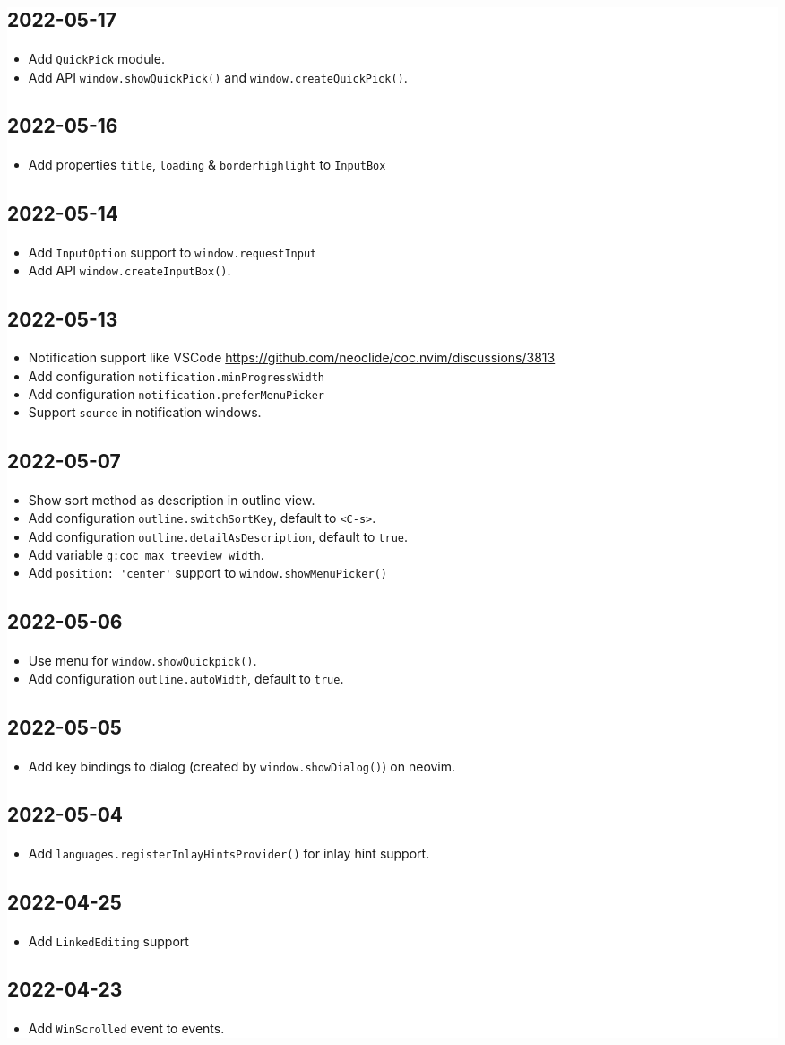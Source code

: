 ## 2022-05-17

- Add `QuickPick` module.
- Add API `window.showQuickPick()` and `window.createQuickPick()`.

## 2022-05-16

- Add properties `title`, `loading` & `borderhighlight` to `InputBox`

## 2022-05-14

- Add `InputOption` support to `window.requestInput`
- Add API `window.createInputBox()`.

## 2022-05-13

- Notification support like VSCode <https://github.com/neoclide/coc.nvim/discussions/3813>
- Add configuration `notification.minProgressWidth`
- Add configuration `notification.preferMenuPicker`
- Support `source` in notification windows.

## 2022-05-07

- Show sort method as description in outline view.
- Add configuration `outline.switchSortKey`, default to `<C-s>`.
- Add configuration `outline.detailAsDescription`, default to `true`.
- Add variable `g:coc_max_treeview_width`.
- Add `position: 'center'` support to `window.showMenuPicker()`

## 2022-05-06

- Use menu for `window.showQuickpick()`.
- Add configuration `outline.autoWidth`, default to `true`.

## 2022-05-05

- Add key bindings to dialog (created by `window.showDialog()`) on neovim.

## 2022-05-04

- Add `languages.registerInlayHintsProvider()` for inlay hint support.

## 2022-04-25

- Add `LinkedEditing` support

## 2022-04-23

- Add `WinScrolled` event to events.
